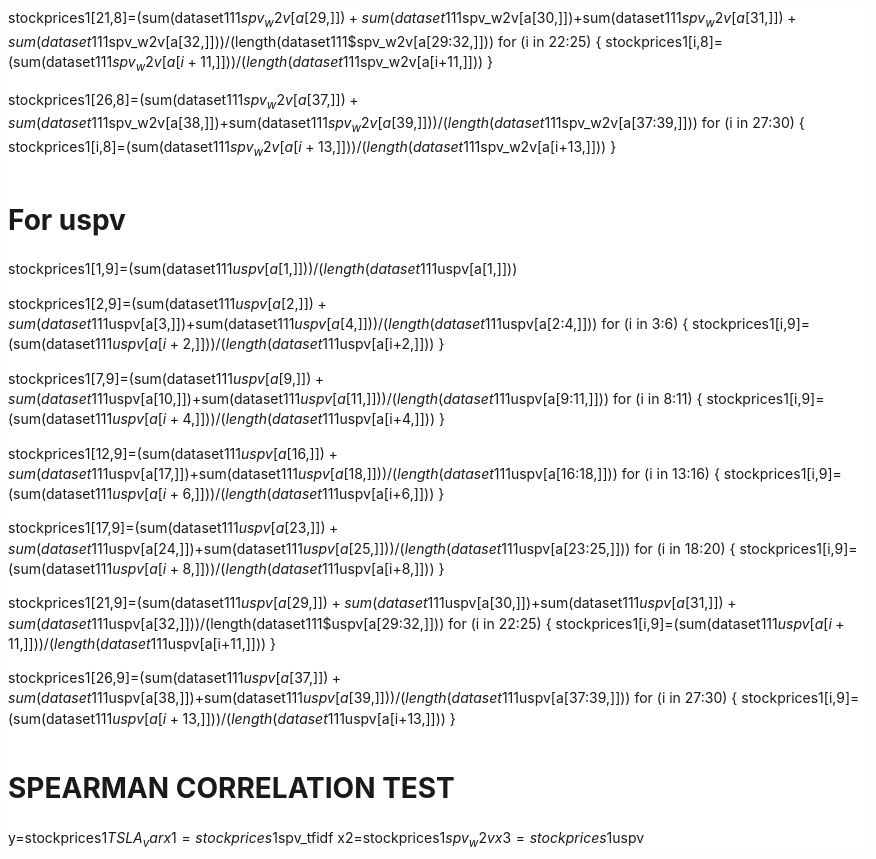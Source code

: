 stockprices1[21,8]=(sum(dataset111$spv_w2v[a[29,]])+sum(dataset111$spv_w2v[a[30,]])+sum(dataset111$spv_w2v[a[31,]])+sum(dataset111$spv_w2v[a[32,]]))/(length(dataset111$spv_w2v[a[29:32,]]))
for (i in 22:25) {
  stockprices1[i,8]=(sum(dataset111$spv_w2v[a[i+11,]]))/(length(dataset111$spv_w2v[a[i+11,]]))
}

stockprices1[26,8]=(sum(dataset111$spv_w2v[a[37,]])+sum(dataset111$spv_w2v[a[38,]])+sum(dataset111$spv_w2v[a[39,]]))/(length(dataset111$spv_w2v[a[37:39,]]))
for (i in 27:30) {
  stockprices1[i,8]=(sum(dataset111$spv_w2v[a[i+13,]]))/(length(dataset111$spv_w2v[a[i+13,]]))
}


# For uspv
stockprices1[1,9]=(sum(dataset111$uspv[a[1,]]))/(length(dataset111$uspv[a[1,]]))

stockprices1[2,9]=(sum(dataset111$uspv[a[2,]])+sum(dataset111$uspv[a[3,]])+sum(dataset111$uspv[a[4,]]))/(length(dataset111$uspv[a[2:4,]]))
for (i in 3:6) {
  stockprices1[i,9]=(sum(dataset111$uspv[a[i+2,]]))/(length(dataset111$uspv[a[i+2,]]))
}

stockprices1[7,9]=(sum(dataset111$uspv[a[9,]])+sum(dataset111$uspv[a[10,]])+sum(dataset111$uspv[a[11,]]))/(length(dataset111$uspv[a[9:11,]]))
for (i in 8:11) {
  stockprices1[i,9]=(sum(dataset111$uspv[a[i+4,]]))/(length(dataset111$uspv[a[i+4,]]))
}

stockprices1[12,9]=(sum(dataset111$uspv[a[16,]])+sum(dataset111$uspv[a[17,]])+sum(dataset111$uspv[a[18,]]))/(length(dataset111$uspv[a[16:18,]]))
for (i in 13:16) {
  stockprices1[i,9]=(sum(dataset111$uspv[a[i+6,]]))/(length(dataset111$uspv[a[i+6,]]))
}

stockprices1[17,9]=(sum(dataset111$uspv[a[23,]])+sum(dataset111$uspv[a[24,]])+sum(dataset111$uspv[a[25,]]))/(length(dataset111$uspv[a[23:25,]]))
for (i in 18:20) {
  stockprices1[i,9]=(sum(dataset111$uspv[a[i+8,]]))/(length(dataset111$uspv[a[i+8,]]))
}

stockprices1[21,9]=(sum(dataset111$uspv[a[29,]])+sum(dataset111$uspv[a[30,]])+sum(dataset111$uspv[a[31,]])+sum(dataset111$uspv[a[32,]]))/(length(dataset111$uspv[a[29:32,]]))
for (i in 22:25) {
  stockprices1[i,9]=(sum(dataset111$uspv[a[i+11,]]))/(length(dataset111$uspv[a[i+11,]]))
}

stockprices1[26,9]=(sum(dataset111$uspv[a[37,]])+sum(dataset111$uspv[a[38,]])+sum(dataset111$uspv[a[39,]]))/(length(dataset111$uspv[a[37:39,]]))
for (i in 27:30) {
  stockprices1[i,9]=(sum(dataset111$uspv[a[i+13,]]))/(length(dataset111$uspv[a[i+13,]]))
}

# SPEARMAN CORRELATION TEST
y=stockprices1$TSLA_var
x1=stockprices1$spv_tfidf
x2=stockprices1$spv_w2v
x3=stockprices1$uspv
